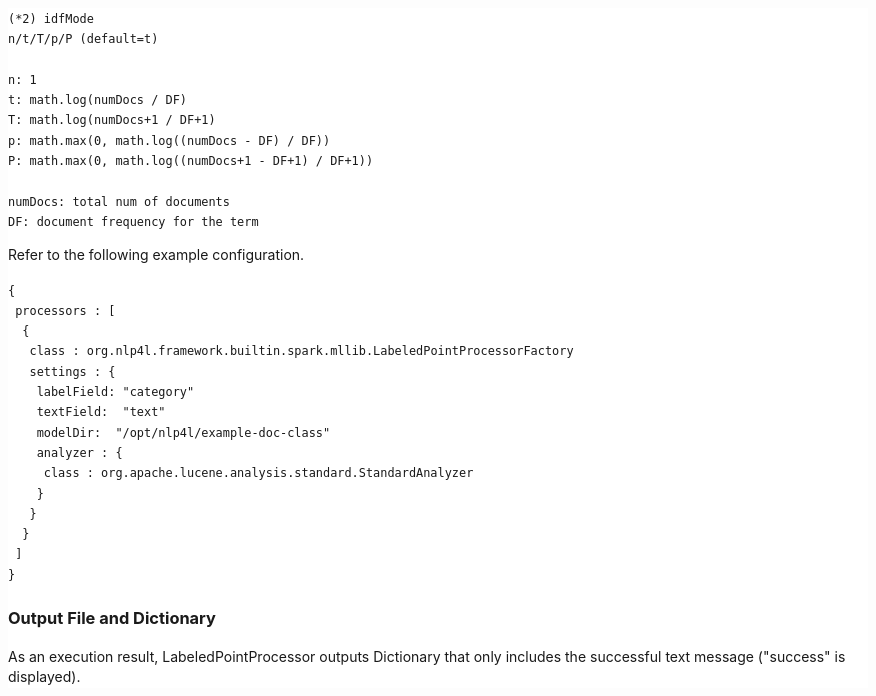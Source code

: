 ```
(*2) idfMode
n/t/T/p/P (default=t)

n: 1
t: math.log(numDocs / DF)
T: math.log(numDocs+1 / DF+1)
p: math.max(0, math.log((numDocs - DF) / DF))
P: math.max(0, math.log((numDocs+1 - DF+1) / DF+1))

numDocs: total num of documents
DF: document frequency for the term
```


Refer to the following example configuration.

```
{
 processors : [
  {
   class : org.nlp4l.framework.builtin.spark.mllib.LabeledPointProcessorFactory
   settings : {
    labelField: "category"
    textField:  "text"
    modelDir:  "/opt/nlp4l/example-doc-class"
    analyzer : {
     class : org.apache.lucene.analysis.standard.StandardAnalyzer
    }
   }
  }
 ]
}

```

### Output File and Dictionary

As an execution result, LabeledPointProcessor outputs Dictionary that only includes the successful text message ("success" is displayed).
